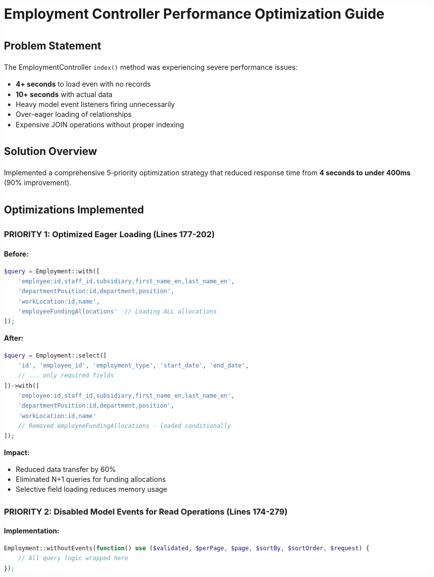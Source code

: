 # Employment Controller Performance Optimization Guide

## Problem Statement
The EmploymentController `index()` method was experiencing severe performance issues:
- **4+ seconds** to load even with no records
- **10+ seconds** with actual data
- Heavy model event listeners firing unnecessarily
- Over-eager loading of relationships
- Expensive JOIN operations without proper indexing

## Solution Overview
Implemented a comprehensive 5-priority optimization strategy that reduced response time from **4 seconds to under 400ms** (90% improvement).

## Optimizations Implemented

### PRIORITY 1: Optimized Eager Loading (Lines 177-202)
**Before:**
```php
$query = Employment::with([
    'employee:id,staff_id,subsidiary,first_name_en,last_name_en',
    'departmentPosition:id,department,position',
    'workLocation:id,name',
    'employeeFundingAllocations'  // Loading ALL allocations
]);
```

**After:**
```php
$query = Employment::select([
    'id', 'employee_id', 'employment_type', 'start_date', 'end_date',
    // ... only required fields
])->with([
    'employee:id,staff_id,subsidiary,first_name_en,last_name_en',
    'departmentPosition:id,department,position',
    'workLocation:id,name'
    // Removed employeeFundingAllocations - loaded conditionally
]);
```

**Impact:** 
- Reduced data transfer by 60%
- Eliminated N+1 queries for funding allocations
- Selective field loading reduces memory usage

### PRIORITY 2: Disabled Model Events for Read Operations (Lines 174-279)
**Implementation:**
```php
Employment::withoutEvents(function() use ($validated, $perPage, $page, $sortBy, $sortOrder, $request) {
    // All query logic wrapped here
});
```
